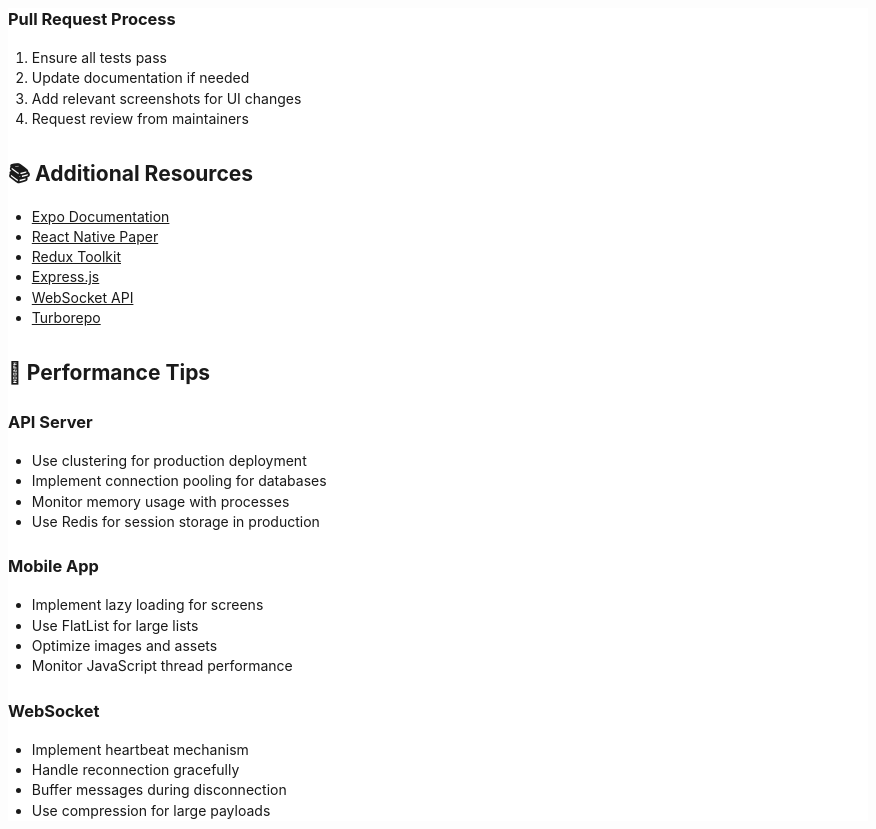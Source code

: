 ### Pull Request Process

1. Ensure all tests pass
2. Update documentation if needed
3. Add relevant screenshots for UI changes
4. Request review from maintainers

## 📚 Additional Resources

- [Expo Documentation](https://docs.expo.dev/)
- [React Native Paper](https://reactnativepaper.com/)
- [Redux Toolkit](https://redux-toolkit.js.org/)
- [Express.js](https://expressjs.com/)
- [WebSocket API](https://developer.mozilla.org/en-US/docs/Web/API/WebSocket)
- [Turborepo](https://turbo.build/repo/docs)

## 🎯 Performance Tips

### API Server
- Use clustering for production deployment
- Implement connection pooling for databases
- Monitor memory usage with processes
- Use Redis for session storage in production

### Mobile App
- Implement lazy loading for screens
- Use FlatList for large lists
- Optimize images and assets
- Monitor JavaScript thread performance

### WebSocket
- Implement heartbeat mechanism
- Handle reconnection gracefully
- Buffer messages during disconnection
- Use compression for large payloads